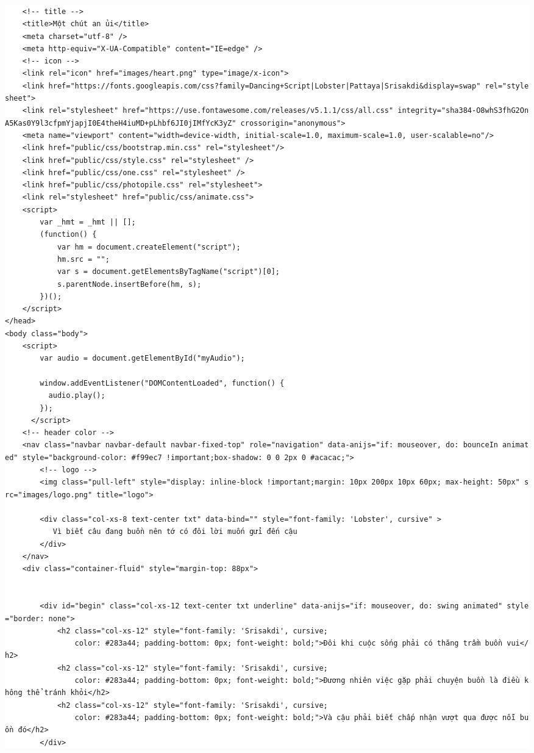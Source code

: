 <!DOCTYPE html>
<html lang="en">
    <head>
        
        <!-- title -->
        <title>Một chút an ủi</title>
        <meta charset="utf-8" />
        <meta http-equiv="X-UA-Compatible" content="IE=edge" />
        <!-- icon -->
        <link rel="icon" href="images/heart.png" type="image/x-icon">
        <link href="https://fonts.googleapis.com/css?family=Dancing+Script|Lobster|Pattaya|Srisakdi&display=swap" rel="stylesheet">
        <link rel="stylesheet" href="https://use.fontawesome.com/releases/v5.1.1/css/all.css" integrity="sha384-O8whS3fhG2OnA5Kas0Y9l3cfpmYjapjI0E4theH4iuMD+pLhbf6JI0jIMfYcK3yZ" crossorigin="anonymous">
        <meta name="viewport" content="width=device-width, initial-scale=1.0, maximum-scale=1.0, user-scalable=no"/>
        <link href="public/css/bootstrap.min.css" rel="stylesheet"/>
        <link href="public/css/style.css" rel="stylesheet" />
        <link href="public/css/one.css" rel="stylesheet" />
        <link href="public/css/photopile.css" rel="stylesheet">
        <link rel="stylesheet" href="public/css/animate.css">
        <script>
            var _hmt = _hmt || [];
            (function() {
                var hm = document.createElement("script");
                hm.src = "";
                var s = document.getElementsByTagName("script")[0];
                s.parentNode.insertBefore(hm, s);
            })();
        </script>
    </head>
    <body class="body">
        <script>
            var audio = document.getElementById("myAudio");
          
            window.addEventListener("DOMContentLoaded", function() {
              audio.play();
            });
          </script>
        <!-- header color -->
        <nav class="navbar navbar-default navbar-fixed-top" role="navigation" data-anijs="if: mouseover, do: bounceIn animated" style="background-color: #f99ec7 !important;box-shadow: 0 0 2px 0 #acacac;">
            <!-- logo -->
            <img class="pull-left" style="display: inline-block !important;margin: 10px 200px 10px 60px; max-height: 50px" src="images/logo.png" title="logo">

            <div class="col-xs-8 text-center txt" data-bind="" style="font-family: 'Lobster', cursive" >
               Vì biết câu đang buồn nên tớ có đôi lời muốn gửi đến cậu
            </div>
        </nav>
        <div class="container-fluid" style="margin-top: 88px">


            <div id="begin" class="col-xs-12 text-center txt underline" data-anijs="if: mouseover, do: swing animated" style="border: none">
                <h2 class="col-xs-12" style="font-family: 'Srisakdi', cursive;
                    color: #283a44; padding-bottom: 0px; font-weight: bold;">Đôi khi cuộc sống phải có thăng trầm buồn vui</h2>
                <h2 class="col-xs-12" style="font-family: 'Srisakdi', cursive;
                    color: #283a44; padding-bottom: 0px; font-weight: bold;">Đương nhiên việc gặp phải chuyện buồn là điều không thể tránh khỏi</h2>
                <h2 class="col-xs-12" style="font-family: 'Srisakdi', cursive;
                    color: #283a44; padding-bottom: 0px; font-weight: bold;">Và cậu phải biết chấp nhận vượt qua được nỗi buồn đó</h2>
            </div>